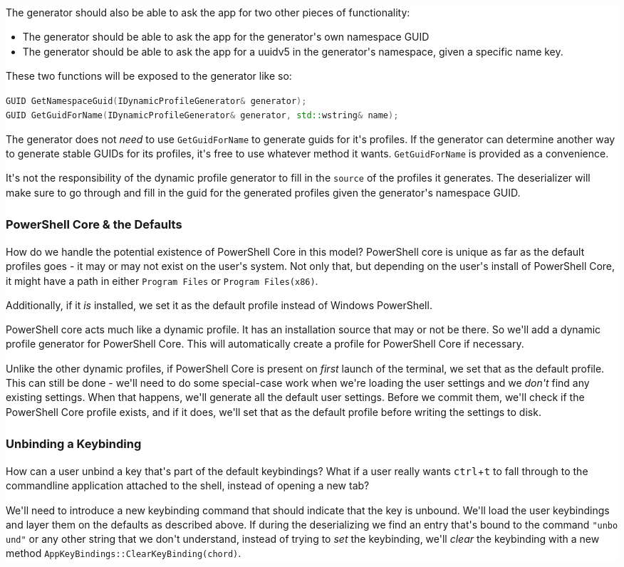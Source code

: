 The generator should also be able to ask the app for two other pieces of
functionality:
* The generator should be able to ask the app for the generator's own namespace
  GUID
* The generator should be able to ask the app for a uuidv5 in the generator's
  namespace, given a specific name key.

These two functions will be exposed to the generator like so:

```c++
GUID GetNamespaceGuid(IDynamicProfileGenerator& generator);
GUID GetGuidForName(IDynamicProfileGenerator& generator, std::wstring& name);
```

The generator does not _need_ to use `GetGuidForName` to generate guids for it's
profiles. If the generator can determine another way to generate stable GUIDs
for its profiles, it's free to use whatever method it wants. `GetGuidForName` is
provided as a convenience.

It's not the responsibility of the dynamic profile generator to fill in the
`source` of the profiles it generates. The deserializer will make sure to go
through and fill in the guid for the generated profiles given the generator's
namespace GUID.

### PowerShell Core & the Defaults

How do we handle the potential existence of PowerShell Core in this model?
PowerShell core is unique as far as the default profiles goes - it may or may
not exist on the user's system. Not only that, but depending on the user's
install of PowerShell Core, it might have a path in either `Program Files` or
`Program Files(x86)`.

Additionally, if it _is_ installed, we set it as the default profile instead of
Windows PowerShell.

PowerShell core acts much like a dynamic profile. It has an installation source
that may or not be there. So we'll add a dynamic profile generator for
PowerShell Core. This will automatically create a profile for PowerShell Core if
necessary.

Unlike the other dynamic profiles, if PowerShell Core is present on
_first_ launch of the terminal, we set that as the default profile. This can
still be done - we'll need to do some special-case work when we're loading the
user settings and we _don't_ find any existing settings. When that happens,
we'll generate all the default user settings. Before we commit them, we'll check
if the PowerShell Core profile exists, and if it does, we'll set that as the
default profile before writing the settings to disk.

### Unbinding a Keybinding

How can a user unbind a key that's part of the default keybindings? What if a
user really wants <kbd>ctrl</kbd>+<kbd>t</kbd> to fall through to the
commandline application attached to the shell, instead of opening a new tab?

We'll need to introduce a new keybinding command that should indicate that the
key is unbound. We'll load the user keybindings and layer them on the defaults
as described above. If during the deserializing we find an entry that's bound to
the command `"unbound"` or any other string that we don't understand, instead of
trying to _set_ the keybinding, we'll _clear_ the keybinding with a new method
`AppKeyBindings::ClearKeyBinding(chord)`.
